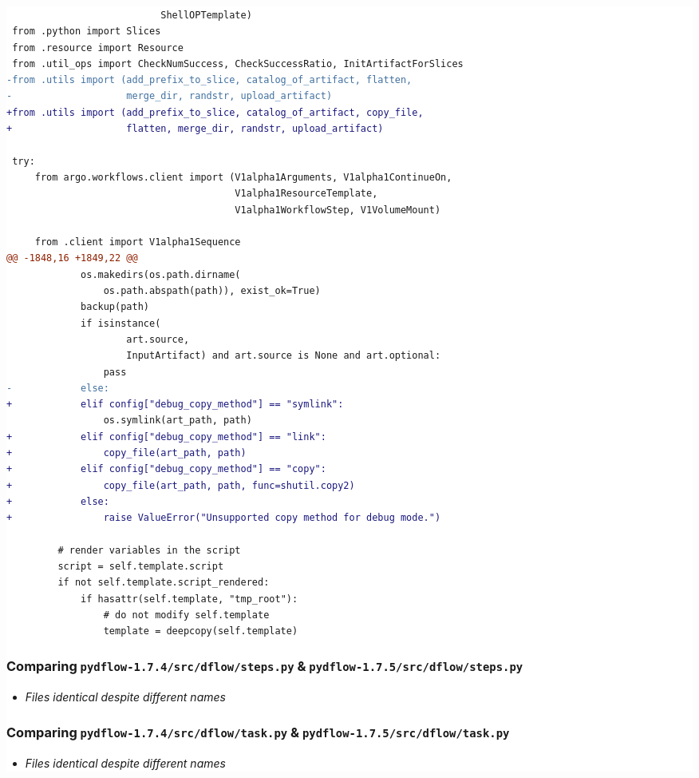 ```diff
                           ShellOPTemplate)
 from .python import Slices
 from .resource import Resource
 from .util_ops import CheckNumSuccess, CheckSuccessRatio, InitArtifactForSlices
-from .utils import (add_prefix_to_slice, catalog_of_artifact, flatten,
-                    merge_dir, randstr, upload_artifact)
+from .utils import (add_prefix_to_slice, catalog_of_artifact, copy_file,
+                    flatten, merge_dir, randstr, upload_artifact)
 
 try:
     from argo.workflows.client import (V1alpha1Arguments, V1alpha1ContinueOn,
                                        V1alpha1ResourceTemplate,
                                        V1alpha1WorkflowStep, V1VolumeMount)
 
     from .client import V1alpha1Sequence
@@ -1848,16 +1849,22 @@
             os.makedirs(os.path.dirname(
                 os.path.abspath(path)), exist_ok=True)
             backup(path)
             if isinstance(
                     art.source,
                     InputArtifact) and art.source is None and art.optional:
                 pass
-            else:
+            elif config["debug_copy_method"] == "symlink":
                 os.symlink(art_path, path)
+            elif config["debug_copy_method"] == "link":
+                copy_file(art_path, path)
+            elif config["debug_copy_method"] == "copy":
+                copy_file(art_path, path, func=shutil.copy2)
+            else:
+                raise ValueError("Unsupported copy method for debug mode.")
 
         # render variables in the script
         script = self.template.script
         if not self.template.script_rendered:
             if hasattr(self.template, "tmp_root"):
                 # do not modify self.template
                 template = deepcopy(self.template)
```

### Comparing `pydflow-1.7.4/src/dflow/steps.py` & `pydflow-1.7.5/src/dflow/steps.py`

 * *Files identical despite different names*

### Comparing `pydflow-1.7.4/src/dflow/task.py` & `pydflow-1.7.5/src/dflow/task.py`

 * *Files identical despite different names*
